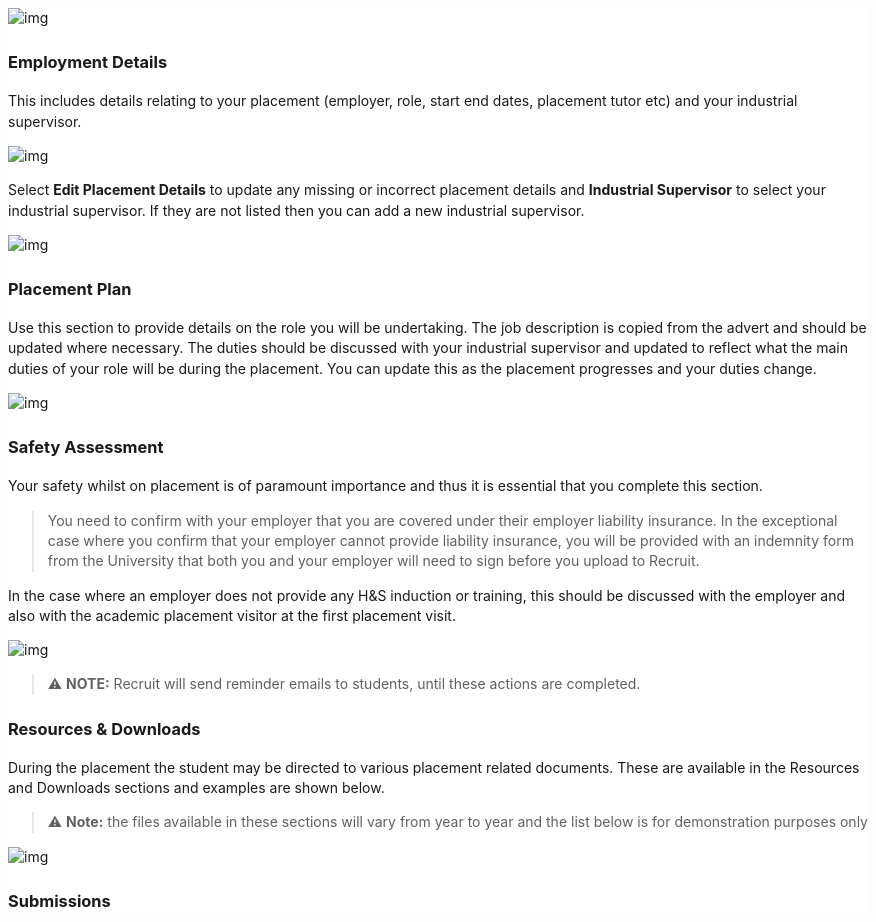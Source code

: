 ![img](/recruit/student/2-contact.png)

### Employment Details

This includes details relating to your placement (employer, role, start end dates, placement tutor etc) and your industrial supervisor.

![img](/recruit/student/2-employment.png)

Select **Edit Placement Details** to update any missing or incorrect placement details and **Industrial Supervisor** to select your industrial supervisor. If they are not listed then you can add a new industrial supervisor. 

![img](/recruit/student/2-employment-edit.png)

### Placement Plan

Use this section to provide details on the role you will be undertaking. The job description is copied from the advert and should be updated where necessary. The duties should be discussed with your industrial supervisor and updated to reflect what the main duties of your role will be during the placement. You can update this as the placement progresses and your duties change.

![img](/recruit/student/2-plan.png)

### Safety Assessment

Your safety whilst on placement is of paramount importance and thus it is essential that you complete this section.

> You need to confirm with your employer that you are covered under their employer liability insurance. In the exceptional case where you confirm that your employer cannot provide liability insurance, you will be provided with an indemnity form from the University that both you and your employer will need to sign before you upload to Recruit.

 In the case where an employer does not provide any H&S induction or training, this should be discussed with the employer and also with the academic placement visitor at the first placement visit.

![img](/recruit/student/2-hs.png)

>⚠️  **NOTE:** Recruit will send reminder emails to students, until these actions are completed.

### Resources & Downloads

During the placement the student may be directed to various placement related documents. These are available in the Resources and Downloads sections and examples are shown below.

>⚠️ **Note:** the files available in these sections will vary from year to year and the list below is for demonstration purposes only

![img](/recruit/student/3-downloads.png)

### Submissions
